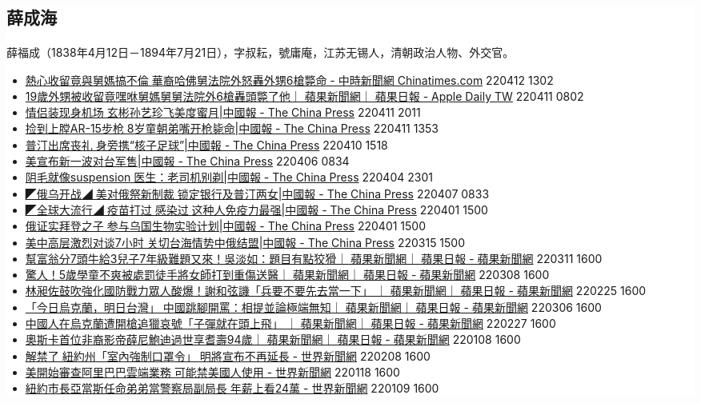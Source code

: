 ## 薛成海

薛福成（1838年4月12日－1894年7月21日），字叔耘，號庸庵，江苏无锡人，清朝政治人物、外交官。
- [熱心收留竟與舅媽搞不倫 華裔哈佛舅法院外怒轟外甥6槍斃命 - 中時新聞網 Chinatimes.com](https://www.chinatimes.com/realtimenews/20220412002809-260408 "熱心收留竟與舅媽搞不倫 華裔哈佛舅法院外怒轟外甥6槍斃命 - 中時新聞網 Chinatimes.com") 220412 1302
- [19歲外甥被收留竟嘿咻舅媽舅舅法院外6槍轟頭斃了他｜ 蘋果新聞網｜ 蘋果日報 - Apple Daily TW](https://www.appledaily.com.tw/international/20220412/WNCVXVYHTNFFBCEQL6JAWYOS4Q/ "19歲外甥被收留竟嘿咻舅媽舅舅法院外6槍轟頭斃了他｜ 蘋果新聞網｜ 蘋果日報 - Apple Daily TW") 220411 0802
- [情侣装现身机场 玄彬孙艺珍飞美度蜜月|中國報 - The China Press](https://www.chinapress.com.my/20220411/%E6%83%85%E4%BE%A3%E8%A3%85%E7%8E%B0%E8%BA%AB%E6%9C%BA%E5%9C%BA-%E7%8E%84%E5%BD%AC%E5%AD%99%E8%89%BA%E7%8F%8D%E9%A3%9E%E7%BE%8E%E5%BA%A6%E8%9C%9C%E6%9C%88/ "情侣装现身机场 玄彬孙艺珍飞美度蜜月|中國報 - The China Press") 220411 2011
- [捡到上膛AR-15步枪 8岁童朝弟嘴开枪毙命|中國報 - The China Press](https://www.chinapress.com.my/20220411/%E6%8D%A1%E5%88%B0%E4%B8%8A%E8%86%9Bar-15%E6%AD%A5%E6%9E%AA-8%E5%B2%81%E7%AB%A5%E6%9C%9D%E5%BC%9F%E5%98%B4%E5%BC%80%E6%9E%AA%E6%AF%99%E5%91%BD/ "捡到上膛AR-15步枪 8岁童朝弟嘴开枪毙命|中國報 - The China Press") 220411 1353
- [普汀出席丧礼 身旁携“核子足球”|中國報 - The China Press](https://www.chinapress.com.my/20220410/%E6%99%AE%E6%B1%80%E5%87%BA%E5%B8%AD%E4%B8%A7%E7%A4%BC-%E8%BA%AB%E6%97%81%E6%90%BA%E6%A0%B8%E5%AD%90%E8%B6%B3%E7%90%83/ "普汀出席丧礼 身旁携“核子足球”|中國報 - The China Press") 220410 1518
- [美宣布新一波对台军售|中國報 - The China Press](https://www.chinapress.com.my/20220406/%E7%BE%8E%E5%AE%A3%E5%B8%83%E6%96%B0%E4%B8%80%E6%B3%A2%E5%AF%B9%E5%8F%B0%E5%86%9B%E5%94%AE/ "美宣布新一波对台军售|中國報 - The China Press") 220406 0834
- [阴毛就像suspension 医生：老司机别剃|中國報 - The China Press](https://www.chinapress.com.my/20220404/%E9%98%B4%E6%AF%9B%E5%B0%B1%E5%83%8Fsuspension-%E5%8C%BB%E7%94%9F%EF%BC%9A%E8%80%81%E5%8F%B8%E6%9C%BA%E5%88%AB%E5%89%83/ "阴毛就像suspension 医生：老司机别剃|中國報 - The China Press") 220404 2301
- [◤俄乌开战◢ 美对俄祭新制裁 锁定银行及普汀两女|中國報 - The China Press](https://www.chinapress.com.my/20220407/%E2%97%A4%E4%BF%84%E4%B9%8C%E5%BC%80%E6%88%98%E2%97%A2-%E7%BE%8E%E5%AF%B9%E4%BF%84%E7%A5%AD%E6%96%B0%E5%88%B6%E8%A3%81-%E9%94%81%E5%AE%9A%E9%93%B6%E8%A1%8C%E5%8F%8A%E6%99%AE%E6%B1%80%E4%B8%A4/ "◤俄乌开战◢ 美对俄祭新制裁 锁定银行及普汀两女|中國報 - The China Press") 220407 0833
- [◤全球大流行◢ 疫苗打过 感染过 这种人免疫力最强|中國報 - The China Press](https://www.chinapress.com.my/20220401/%E2%97%A4%E5%85%A8%E7%90%83%E5%A4%A7%E6%B5%81%E8%A1%8C%E2%97%A2-%E7%96%AB%E8%8B%97%E6%89%93%E8%BF%87-%E6%84%9F%E6%9F%93%E8%BF%87-%E8%BF%99%E7%A7%8D%E4%BA%BA%E5%85%8D%E7%96%AB%E5%8A%9B%E6%9C%80/ "◤全球大流行◢ 疫苗打过 感染过 这种人免疫力最强|中國報 - The China Press") 220401 1500
- [俄证实拜登之子 参与乌国生物实验计划|中國報 - The China Press](https://www.chinapress.com.my/20220401/%E4%BF%84%E8%AF%81%E5%AE%9E%E6%8B%9C%E7%99%BB%E4%B9%8B%E5%AD%90-%E5%8F%82%E4%B8%8E%E4%B9%8C%E5%9B%BD%E7%94%9F%E7%89%A9%E5%AE%9E%E9%AA%8C%E8%AE%A1%E5%88%92/ "俄证实拜登之子 参与乌国生物实验计划|中國報 - The China Press") 220401 1500
- [美中高层激烈对谈7小时 关切台海情势中俄结盟|中國報 - The China Press](https://www.chinapress.com.my/20220315/%E7%BE%8E%E4%B8%AD%E9%AB%98%E5%B1%82%E6%BF%80%E7%83%88%E5%AF%B9%E8%B0%887%E5%B0%8F%E6%97%B6-%E5%85%B3%E5%88%87%E5%8F%B0%E6%B5%B7%E6%83%85%E5%8A%BF%E4%B8%AD%E4%BF%84%E7%BB%93%E7%9B%9F/ "美中高层激烈对谈7小时 关切台海情势中俄结盟|中國報 - The China Press") 220315 1500
- [幫富翁分7頭牛給3兒子7年級難題又來！吳淡如：題目有點狡猾｜ 蘋果新聞網｜ 蘋果日報 - 蘋果新聞網](https://tw.appledaily.com/life/20220311/IQGZWZMNABB6HIOQEQVO7GCG6Q/ "幫富翁分7頭牛給3兒子7年級難題又來！吳淡如：題目有點狡猾｜ 蘋果新聞網｜ 蘋果日報 - 蘋果新聞網") 220311 1600
- [驚人！5歲學童不爽被處罰徒手將女師打到重傷送醫｜ 蘋果新聞網｜ 蘋果日報 - 蘋果新聞網](https://tw.appledaily.com/international/20220308/U5MDF7YNCBG4RMKAMEGJH7DXQQ/ "驚人！5歲學童不爽被處罰徒手將女師打到重傷送醫｜ 蘋果新聞網｜ 蘋果日報 - 蘋果新聞網") 220308 1600
- [林昶佐鼓吹強化國防戰力眾人酸爆！謝和弦譏「兵要不要先去當一下」 ｜ 蘋果新聞網｜ 蘋果日報 - 蘋果新聞網](https://tw.appledaily.com/politics/20220225/R25JYQDGANABHITZCFVZUK7MI4/ "林昶佐鼓吹強化國防戰力眾人酸爆！謝和弦譏「兵要不要先去當一下」 ｜ 蘋果新聞網｜ 蘋果日報 - 蘋果新聞網") 220225 1600
- [「今日烏克蘭，明日台灣」 中國跳腳開罵：相提並論極端無知｜ 蘋果新聞網｜ 蘋果日報 - 蘋果新聞網](https://tw.appledaily.com/international/20220306/WSCCIJT5ORAVJJOKAYJT6QKFT4/ "「今日烏克蘭，明日台灣」 中國跳腳開罵：相提並論極端無知｜ 蘋果新聞網｜ 蘋果日報 - 蘋果新聞網") 220306 1600
- [中國人在烏克蘭遭開槍追獵哀號「子彈就在頭上飛」 ｜ 蘋果新聞網｜ 蘋果日報 - 蘋果新聞網](https://tw.appledaily.com/international/20220227/SZCVTR3PGRFWNFJ2LHAJC4DCGM/ "中國人在烏克蘭遭開槍追獵哀號「子彈就在頭上飛」 ｜ 蘋果新聞網｜ 蘋果日報 - 蘋果新聞網") 220227 1600
- [奧斯卡首位非裔影帝薛尼鮑迪過世享耆壽94歲｜ 蘋果新聞網｜ 蘋果日報 - 蘋果新聞網](https://tw.appledaily.com/international/20220108/CJ6IH5GNJ5EFNDFAJZTF2A3NVE/ "奧斯卡首位非裔影帝薛尼鮑迪過世享耆壽94歲｜ 蘋果新聞網｜ 蘋果日報 - 蘋果新聞網") 220108 1600
- [解禁了 紐約州「室內強制口罩令」 明將宣布不再延長 - 世界新聞網](https://www.worldjournal.com/wj/story/121469/6085047 "解禁了 紐約州「室內強制口罩令」 明將宣布不再延長 - 世界新聞網") 220208 1600
- [美開始審查阿里巴巴雲端業務 可能禁美國人使用 - 世界新聞網](https://www.worldjournal.com/wj/story/121172/6043141 "美開始審查阿里巴巴雲端業務 可能禁美國人使用 - 世界新聞網") 220118 1600
- [紐約市長亞當斯任命弟弟當警察局副局長 年薪上看24萬 - 世界新聞網](https://www.worldjournal.com/wj/story/121469/6020926 "紐約市長亞當斯任命弟弟當警察局副局長 年薪上看24萬 - 世界新聞網") 220109 1600
